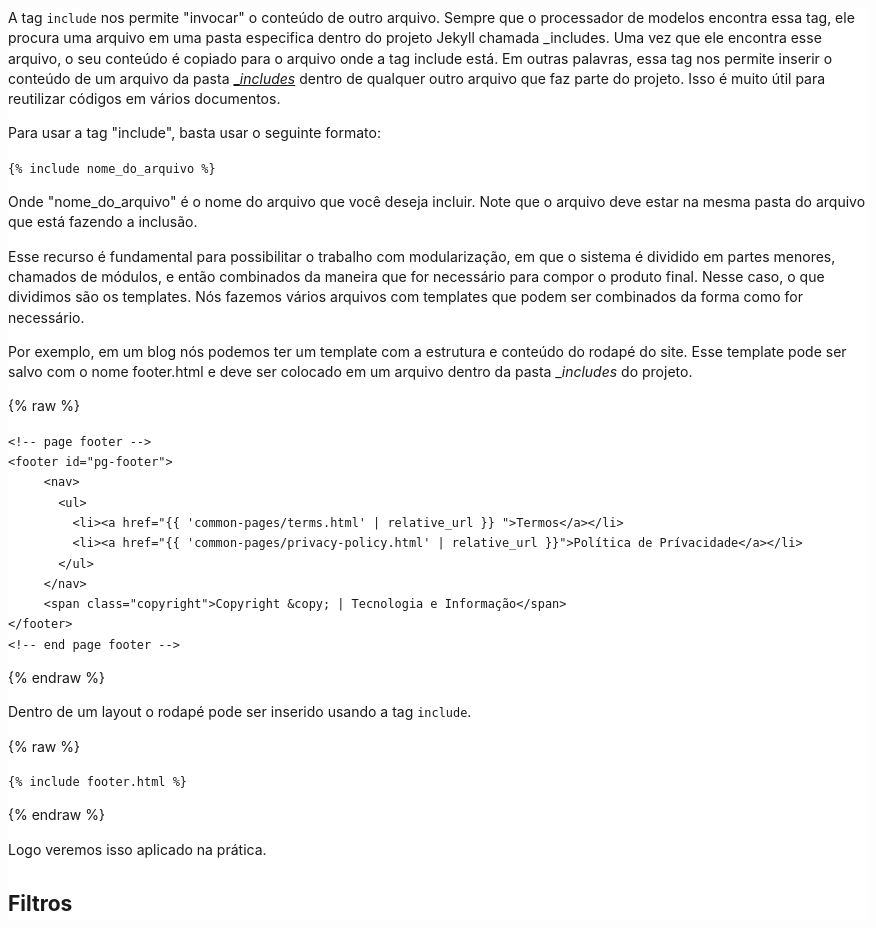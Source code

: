 A tag `include` nos permite "invocar" o conteúdo de outro arquivo. Sempre que o processador de modelos encontra essa tag, ele procura uma arquivo em uma pasta especifica dentro do projeto Jekyll chamada \_includes. Uma vez que ele encontra esse arquivo, o seu conteúdo é copiado para o arquivo onde a tag include está. Em outras palavras, essa tag nos permite inserir o conteúdo de um arquivo da pasta [ \_*includes*](https://tecnologiaeinformacao.netlify.app/webdev/webdev-jekyll-folder-structure "") dentro de qualquer outro arquivo que faz parte do projeto. Isso é muito útil para reutilizar códigos em vários documentos.

Para usar a tag "include", basta usar o seguinte formato:

```
{% include nome_do_arquivo %}
```

Onde "nome\_do\_arquivo" é o nome do arquivo que você deseja incluir. Note que o arquivo deve estar na mesma pasta do arquivo que está fazendo a inclusão.

Esse recurso é fundamental para possibilitar o trabalho com modularização, em que o sistema é dividido em partes menores, chamados de módulos, e então combinados da maneira que for necessário para compor o produto final. Nesse caso, o que dividimos são os templates. Nós fazemos vários arquivos com templates que podem ser combinados da forma como for necessário.

Por exemplo, em um blog nós podemos ter um template com a estrutura e conteúdo do rodapé do site. Esse template pode ser salvo com o nome footer.html e deve ser colocado em um arquivo dentro da pasta \_*includes* do projeto.

{% raw %}

```liquid
<!-- page footer -->
<footer id="pg-footer">
	 <nav>
	   <ul>
	     <li><a href="{{ 'common-pages/terms.html' | relative_url }} ">Termos</a></li>
	     <li><a href="{{ 'common-pages/privacy-policy.html' | relative_url }}">Política de Prívacidade</a></li>
	   </ul>
	 </nav>
	 <span class="copyright">Copyright &copy; | Tecnologia e Informação</span>
</footer>
<!-- end page footer -->
```

{% endraw %}

Dentro de um layout o rodapé pode ser inserido usando a tag `include`.

{% raw %}

```liquid
{% include footer.html %}
```

{% endraw %}

Logo veremos isso aplicado na prática.

## Filtros
